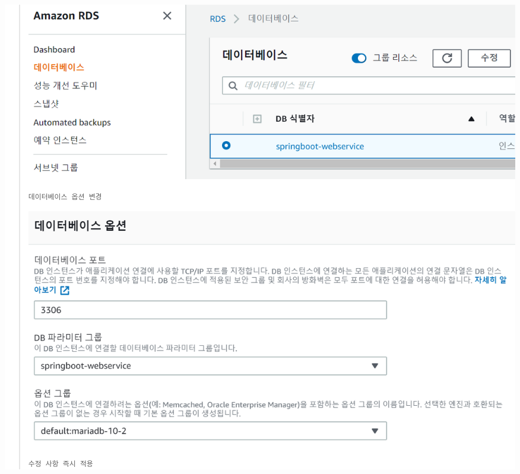 >
> <img src="../../images/spring/chater07/RDS17.png" width="100%" height="100%" title="RDS" alt="RDS"></img><br/>
>
> ```데이터베이스 옵션 변경```
>
> <img src="../../images/spring/chater07/RDS18.png" width="100%" height="100%" title="RDS" alt="RDS"></img><br/>
>
> ```수정 사항 즉시 적용```
>